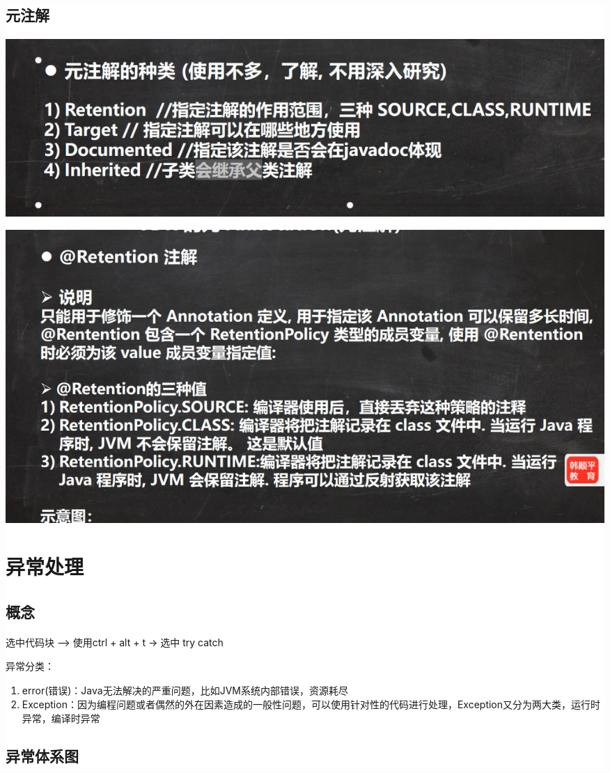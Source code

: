 </ol>
<h2>元注解</h2>
<p><img src="https://raw.githubusercontent.com/yzd11/yzd.github.io/master/img/202304201645002.png" referrerpolicy="no-referrer" alt="image-20230325161127812"></p>
<p><img src="https://raw.githubusercontent.com/yzd11/yzd.github.io/master/img/202304201645630.png" referrerpolicy="no-referrer" alt="image-20230325161412614"></p>
<h1>异常处理</h1>
<h2>概念</h2>
<p>选中代码块 --&gt; 使用ctrl + alt + t -&gt; 选中 try catch</p>
<p>异常分类：</p>
<ol>
<li>error(错误)：Java无法解决的严重问题，比如JVM系统内部错误，资源耗尽</li>
<li>Exception：因为编程问题或者偶然的外在因素造成的一般性问题，可以使用针对性的代码进行处理，Exception又分为两大类，运行时异常，编译时异常</li>

</ol>
<h2>异常体系图</h2>